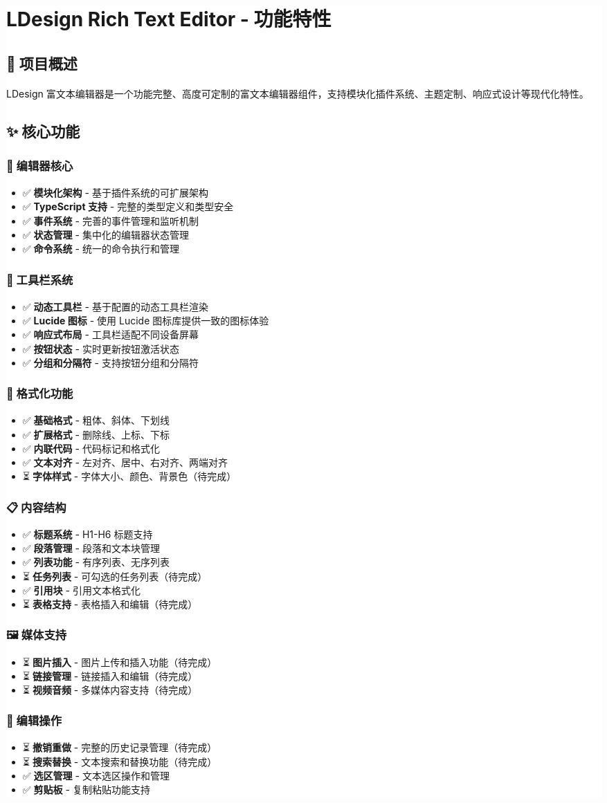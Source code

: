 # LDesign Rich Text Editor - 功能特性

## 🎉 项目概述

LDesign 富文本编辑器是一个功能完整、高度可定制的富文本编辑器组件，支持模块化插件系统、主题定制、响应式设计等现代化特性。

## ✨ 核心功能

### 🔧 编辑器核心
- ✅ **模块化架构** - 基于插件系统的可扩展架构
- ✅ **TypeScript 支持** - 完整的类型定义和类型安全
- ✅ **事件系统** - 完善的事件管理和监听机制
- ✅ **状态管理** - 集中化的编辑器状态管理
- ✅ **命令系统** - 统一的命令执行和管理

### 🎨 工具栏系统
- ✅ **动态工具栏** - 基于配置的动态工具栏渲染
- ✅ **Lucide 图标** - 使用 Lucide 图标库提供一致的图标体验
- ✅ **响应式布局** - 工具栏适配不同设备屏幕
- ✅ **按钮状态** - 实时更新按钮激活状态
- ✅ **分组和分隔符** - 支持按钮分组和分隔符

### 📝 格式化功能
- ✅ **基础格式** - 粗体、斜体、下划线
- ✅ **扩展格式** - 删除线、上标、下标
- ✅ **内联代码** - 代码标记和格式化
- ✅ **文本对齐** - 左对齐、居中、右对齐、两端对齐
- ⏳ **字体样式** - 字体大小、颜色、背景色（待完成）

### 📋 内容结构
- ✅ **标题系统** - H1-H6 标题支持
- ✅ **段落管理** - 段落和文本块管理
- ✅ **列表功能** - 有序列表、无序列表
- ⏳ **任务列表** - 可勾选的任务列表（待完成）
- ✅ **引用块** - 引用文本格式化
- ⏳ **表格支持** - 表格插入和编辑（待完成）

### 🖼️ 媒体支持
- ⏳ **图片插入** - 图片上传和插入功能（待完成）
- ⏳ **链接管理** - 链接插入和编辑（待完成）
- ⏳ **视频音频** - 多媒体内容支持（待完成）

### 🔄 编辑操作
- ⏳ **撤销重做** - 完整的历史记录管理（待完成）
- ⏳ **搜索替换** - 文本搜索和替换功能（待完成）
- ✅ **选区管理** - 文本选区操作和管理
- ✅ **剪贴板** - 复制粘贴功能支持
